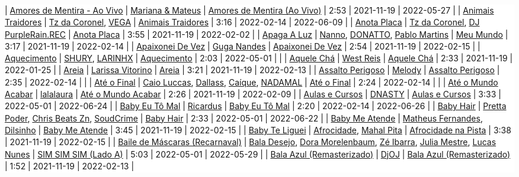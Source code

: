 | [Amores de Mentira \- Ao Vivo](https://open.spotify.com/track/2v5Lw1xbVaeMEJiVbhGEbs) | [Mariana & Mateus](https://open.spotify.com/artist/2YCkwNYGevLmmLsbad5lsl) | [Amores de Mentira \(Ao Vivo\)](https://open.spotify.com/album/21WLpIUai74WwW4L3f25Ij) | 2:53 | 2021-11-19 | 2022-05-27 |
| [Animais Traidores](https://open.spotify.com/track/0joR9BM1Y2ieSnl7bA2EHY) | [Tz da Coronel](https://open.spotify.com/artist/3lIU3RoZiHen1QXAQ3KQ9e), [VEGA](https://open.spotify.com/artist/6x0SXnV5f1D9q5pHkwToub) | [Animais Traidores](https://open.spotify.com/album/6y2A0eRXjwkJ0b9VCaLkum) | 3:16 | 2022-02-14 | 2022-06-09 |
| [Anota Placa](https://open.spotify.com/track/3QUriWUE8WnWLpWxHA52k4) | [Tz da Coronel](https://open.spotify.com/artist/3lIU3RoZiHen1QXAQ3KQ9e), [DJ PurpleRain.REC](https://open.spotify.com/artist/2Do8w43Dk5YRoTcgStCltQ) | [Anota Placa](https://open.spotify.com/album/6gULuwQi7WcmsvWTgspz17) | 3:55 | 2021-11-19 | 2022-02-02 |
| [Apaga A Luz](https://open.spotify.com/track/2YQk4aOEOd0ewVevHb3KhX) | [Nanno](https://open.spotify.com/artist/4UnPlU7ZiB5msWRpEDYsP3), [DONATTO](https://open.spotify.com/artist/60Weneae5YHv3X6F3pyZkQ), [Pablo Martins](https://open.spotify.com/artist/1yDAF4rsplzWHhq3yFGZjM) | [Meu Mundo](https://open.spotify.com/album/0Ugzm5827jE2wxuolDuDoq) | 3:17 | 2021-11-19 | 2022-02-14 |
| [Apaixonei De Vez](https://open.spotify.com/track/0PZ4wwTCsQB3E7U92zKSDh) | [Guga Nandes](https://open.spotify.com/artist/3vqgT6FvYBxEFbipoT9nYH) | [Apaixonei De Vez](https://open.spotify.com/album/35eOKW0m7WSOeNkbDY15GN) | 2:54 | 2021-11-19 | 2022-02-15 |
| [Aquecimento](https://open.spotify.com/track/50xFtTjve71h0UwBRM5aWW) | [SHURY](https://open.spotify.com/artist/7luJJRhYeoWYyJ6GALZvjM), [LARINHX](https://open.spotify.com/artist/00kQ5yo7yxd5KC1ihuH77i) | [Aquecimento](https://open.spotify.com/album/7D9ko1HfH2A1tTOA8UYyaw) | 2:03 | 2022-05-01 |  |
| [Aquele Chá](https://open.spotify.com/track/2lM3mpHpRD0lMe1ZSOnfhf) | [West Reis](https://open.spotify.com/artist/5MZ71Xv0o1bOzgC0OYKkRp) | [Aquele Chá](https://open.spotify.com/album/1RQRhrrl66OaSH49R7C3dP) | 2:33 | 2021-11-19 | 2022-01-25 |
| [Areia](https://open.spotify.com/track/58fdDGHrVbsWhPbrdPYmt8) | [Larissa Vitorino](https://open.spotify.com/artist/1JmZWKtUyRQjtYgLBWpcDi) | [Areia](https://open.spotify.com/album/2AcEKCgYREC8NXRlzeJGIF) | 3:21 | 2021-11-19 | 2022-02-13 |
| [Assalto Perigoso](https://open.spotify.com/track/49GdoM9fiTXVOx1a6JTokJ) | [Melody](https://open.spotify.com/artist/7ySZCEP4HFGckYYPK5rqFI) | [Assalto Perigoso](https://open.spotify.com/album/3wNuvSVXS49LSCNXGHaVzs) | 2:35 | 2022-02-14 |  |
| [Até o Final](https://open.spotify.com/track/688hyNXeh5JnbRc7tkxmGw) | [Caio Luccas](https://open.spotify.com/artist/1a3fr7NdeBT4JlGj6YlbDL), [Dallass](https://open.spotify.com/artist/4LAFtDzlQM89xov636hMVv), [Caíque](https://open.spotify.com/artist/47M3rIswjgdqWCiCZc4Wx1), [NADAMAL](https://open.spotify.com/artist/3YVxmhkewoRHu8WFgWlCb7) | [Até o Final](https://open.spotify.com/album/7JkPXfrHRDk8LA4hSeRoZ5) | 2:24 | 2022-02-14 |  |
| [Até o Mundo Acabar](https://open.spotify.com/track/3ardN1tWGuIfX7mAVfIP8a) | [lalalaura](https://open.spotify.com/artist/0xzFVGq4LIQxHwcTkUZACD) | [Até o Mundo Acabar](https://open.spotify.com/album/5I2I4nQ4jngIzYSQBOYgUx) | 2:26 | 2021-11-19 | 2022-02-09 |
| [Aulas e Cursos](https://open.spotify.com/track/2ABBlgwXo68orcunvBYYiY) | [DNASTY](https://open.spotify.com/artist/2wRZGo2e20INyHf8wtVPVn) | [Aulas e Cursos](https://open.spotify.com/album/1xP900BTjxxWc641y9UKvr) | 3:33 | 2022-05-01 | 2022-06-24 |
| [Baby Eu Tô Mal](https://open.spotify.com/track/7k9avDN96YdLR95xvTKEWM) | [Ricardus](https://open.spotify.com/artist/2qKvCdVRj67ECd7vGrjFJK) | [Baby Eu Tô Mal](https://open.spotify.com/album/0XXnphVwIFniPZ1y8aB6Qm) | 2:20 | 2022-02-14 | 2022-06-26 |
| [Baby Hair](https://open.spotify.com/track/6tgveJsfKptFd0mvJG9Iv6) | [Pretta Poder](https://open.spotify.com/artist/6CEm11gYIUP8EeirFIXAYt), [Chris Beats Zn](https://open.spotify.com/artist/0YOr5sV4zMMyj5xviWiFjW), [SoudCrime](https://open.spotify.com/artist/0Huu7Wxkay3mCaoMuVkRNg) | [Baby Hair](https://open.spotify.com/album/6Hk41Rh3IMBcdhOwneSaQo) | 2:33 | 2022-05-01 | 2022-06-22 |
| [Baby Me Atende](https://open.spotify.com/track/5R9KPXQVeyqsHZoPLMgfNy) | [Matheus Fernandes](https://open.spotify.com/artist/37mqXU98U5GmH5ZDtlHM1c), [Dilsinho](https://open.spotify.com/artist/4NUePmzDvCYqilXBFa91Hg) | [Baby Me Atende](https://open.spotify.com/album/1uDk1yrR8cucbTmpXR1G6V) | 3:45 | 2021-11-19 | 2022-02-15 |
| [Baby Te Liguei](https://open.spotify.com/track/6r0dW0by0R8IOGbnw0hCvo) | [Afrocidade](https://open.spotify.com/artist/1kbDI5eg73ftGzwOf4OKZL), [Mahal Pita](https://open.spotify.com/artist/13KepZHhR84vbrcLPVtmEF) | [Afrocidade na Pista](https://open.spotify.com/album/4nQQJ9wo7xM4Xrx4u4FIlN) | 3:38 | 2021-11-19 | 2022-02-15 |
| [Baile de Máscaras \(Recarnaval\)](https://open.spotify.com/track/1oTngaVK9gmKCyFaGsnDdl) | [Bala Desejo](https://open.spotify.com/artist/4MF1QlpuvKRIfkmfOA4DrH), [Dora Morelenbaum](https://open.spotify.com/artist/6xt7x7TG8ExdvWM3R15cmE), [Zé Ibarra](https://open.spotify.com/artist/52GmrK0buOOvHo7Kk20O4U), [Julia Mestre](https://open.spotify.com/artist/1FnGKreDca8xq3juSi5hAE), [Lucas Nunes](https://open.spotify.com/artist/3wO3x8goZuWnibpyFMakpW) | [SIM SIM SIM \(Lado A\)](https://open.spotify.com/album/20dEyKswRqD5YvMO1da8DZ) | 5:03 | 2022-05-01 | 2022-05-29 |
| [Bala Azul \(Remasterizado\)](https://open.spotify.com/track/1AwVTONdynXXz9JhXAr2zv) | [DjOJ](https://open.spotify.com/artist/4oaRCjHGbMRCGgS5WwPCVq) | [Bala Azul \(Remasterizado\)](https://open.spotify.com/album/22xTSSEDxksfpETUCwM8xf) | 1:52 | 2021-11-19 | 2022-02-13 |